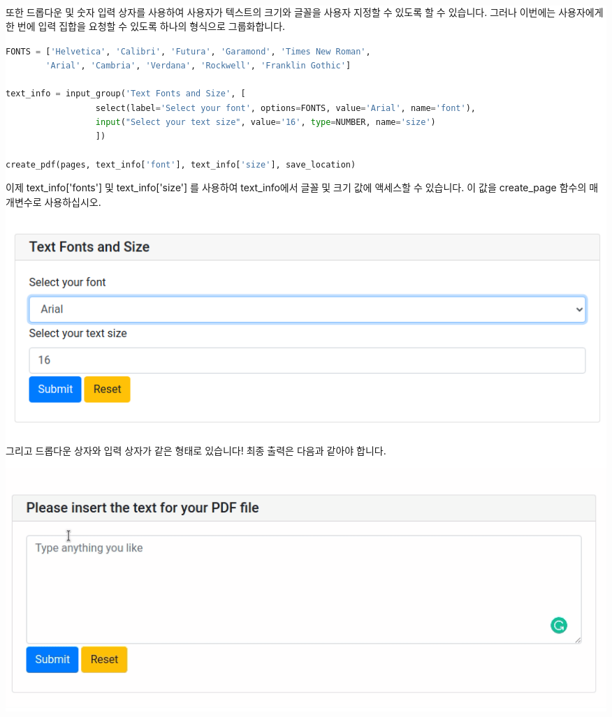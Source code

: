 또한 드롭다운 및 숫자 입력 상자를 사용하여 사용자가 텍스트의 크기와 글꼴을 사용자 지정할 수 있도록 할 수 있습니다. 그러나 이번에는 사용자에게 한 번에 입력 집합을 요청할 수 있도록 하나의 형식으로 그룹화합니다.

``` python
FONTS = ['Helvetica', 'Calibri', 'Futura', 'Garamond', 'Times New Roman',
        'Arial', 'Cambria', 'Verdana', 'Rockwell', 'Franklin Gothic']

text_info = input_group('Text Fonts and Size', [
                  select(label='Select your font', options=FONTS, value='Arial', name='font'),
                  input("Select your text size", value='16', type=NUMBER, name='size')
                  ])

create_pdf(pages, text_info['font'], text_info['size'], save_location)
```

이제 text_info['fonts'] 및 text_info['size'] 를 사용하여 text_info에서 글꼴 및 크기 값에 액세스할 수 있습니다. 이 값을 create_page 함수의 매개변수로 사용하십시오.

![](./images/1_z3yz-BOn0PyqppCzo24Fvw.png)

그리고 드롭다운 상자와 입력 상자가 같은 형태로 있습니다! 최종 출력은 다음과 같아야 합니다.

![](./images/1_usOsonboemls8AJhfXSR_A_1.gif)
